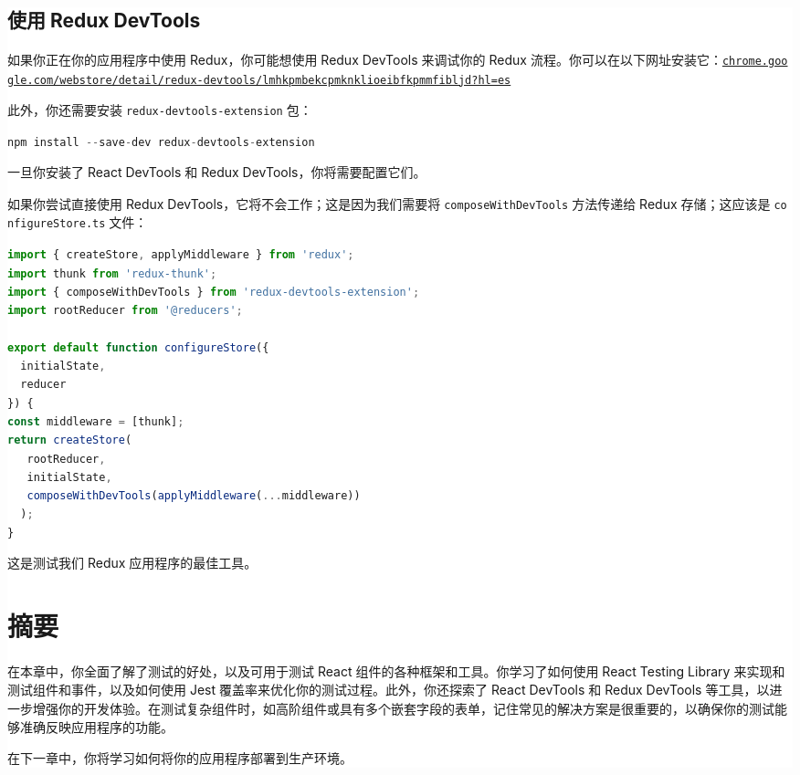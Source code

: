 ## 使用 Redux DevTools

如果你正在你的应用程序中使用 Redux，你可能想使用 Redux DevTools 来调试你的 Redux 流程。你可以在以下网址安装它：[`chrome.google.com/webstore/detail/redux-devtools/lmhkpmbekcpmknklioeibfkpmmfibljd?hl=es`](https://chrome.google.com/webstore/detail/redux-devtools/lmhkpmbekcpmknklioeibfkpmmfibljd?hl=es)

此外，你还需要安装 `redux-devtools-extension` 包：

```js
npm install --save-dev redux-devtools-extension 
```

一旦你安装了 React DevTools 和 Redux DevTools，你将需要配置它们。

如果你尝试直接使用 Redux DevTools，它将不会工作；这是因为我们需要将 `composeWithDevTools` 方法传递给 Redux 存储；这应该是 `configureStore.ts` 文件：

```js
import { createStore, applyMiddleware } from 'redux';
import thunk from 'redux-thunk';
import { composeWithDevTools } from 'redux-devtools-extension';
import rootReducer from '@reducers';

export default function configureStore({
  initialState,
  reducer
}) {
const middleware = [thunk];
return createStore(
   rootReducer,
   initialState,
   composeWithDevTools(applyMiddleware(...middleware))
  );
} 
```

这是测试我们 Redux 应用程序的最佳工具。

# 摘要

在本章中，你全面了解了测试的好处，以及可用于测试 React 组件的各种框架和工具。你学习了如何使用 React Testing Library 来实现和测试组件和事件，以及如何使用 Jest 覆盖率来优化你的测试过程。此外，你还探索了 React DevTools 和 Redux DevTools 等工具，以进一步增强你的开发体验。在测试复杂组件时，如高阶组件或具有多个嵌套字段的表单，记住常见的解决方案是很重要的，以确保你的测试能够准确反映应用程序的功能。

在下一章中，你将学习如何将你的应用程序部署到生产环境。
